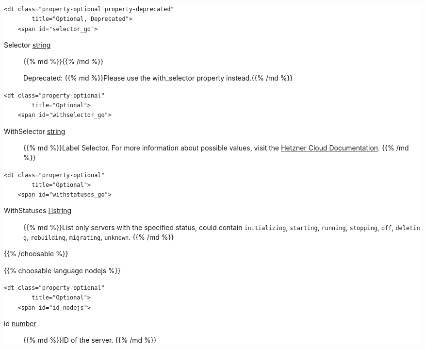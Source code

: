     <dt class="property-optional property-deprecated"
            title="Optional, Deprecated">
        <span id="selector_go">
<a href="#selector_go" style="color: inherit; text-decoration: inherit;">Selector</a>
</span> 
        <span class="property-indicator"></span>
        <span class="property-type"><a href="https://golang.org/pkg/builtin/#string">string</a></span>
    </dt>
    <dd>{{% md %}}{{% /md %}}<p class="property-message">Deprecated: {{% md %}}Please use the with_selector property instead.{{% /md %}}</p></dd>

    <dt class="property-optional"
            title="Optional">
        <span id="withselector_go">
<a href="#withselector_go" style="color: inherit; text-decoration: inherit;">With<wbr>Selector</a>
</span> 
        <span class="property-indicator"></span>
        <span class="property-type"><a href="https://golang.org/pkg/builtin/#string">string</a></span>
    </dt>
    <dd>{{% md %}}Label Selector. For more information about possible values, visit the [Hetzner Cloud Documentation](https://docs.hetzner.cloud/#overview-label-selector).
{{% /md %}}</dd>

    <dt class="property-optional"
            title="Optional">
        <span id="withstatuses_go">
<a href="#withstatuses_go" style="color: inherit; text-decoration: inherit;">With<wbr>Statuses</a>
</span> 
        <span class="property-indicator"></span>
        <span class="property-type"><a href="https://golang.org/pkg/builtin/#string">[]string</a></span>
    </dt>
    <dd>{{% md %}}List only servers with the specified status, could contain `initializing`, `starting`, `running`, `stopping`, `off`, `deleting`, `rebuilding`, `migrating`, `unknown`.
{{% /md %}}</dd>

</dl>
{{% /choosable %}}


{{% choosable language nodejs %}}
<dl class="resources-properties">

    <dt class="property-optional"
            title="Optional">
        <span id="id_nodejs">
<a href="#id_nodejs" style="color: inherit; text-decoration: inherit;">id</a>
</span> 
        <span class="property-indicator"></span>
        <span class="property-type"><a href="https://developer.mozilla.org/en-US/docs/Web/JavaScript/Reference/Global_Objects/integer">number</a></span>
    </dt>
    <dd>{{% md %}}ID of the server.
{{% /md %}}</dd>
